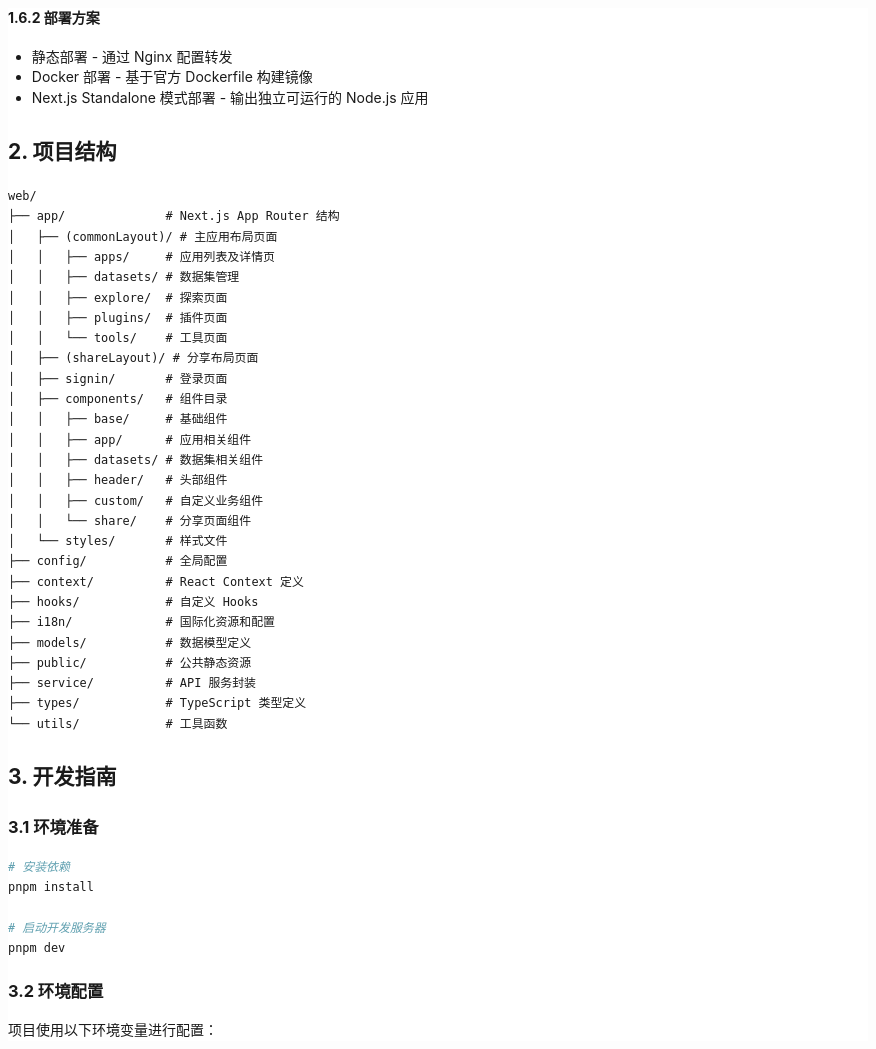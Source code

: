 #### 1.6.2 部署方案
- 静态部署 - 通过 Nginx 配置转发
- Docker 部署 - 基于官方 Dockerfile 构建镜像
- Next.js Standalone 模式部署 - 输出独立可运行的 Node.js 应用

## 2. 项目结构

```
web/
├── app/              # Next.js App Router 结构
│   ├── (commonLayout)/ # 主应用布局页面
│   │   ├── apps/     # 应用列表及详情页
│   │   ├── datasets/ # 数据集管理
│   │   ├── explore/  # 探索页面
│   │   ├── plugins/  # 插件页面
│   │   └── tools/    # 工具页面
│   ├── (shareLayout)/ # 分享布局页面
│   ├── signin/       # 登录页面
│   ├── components/   # 组件目录
│   │   ├── base/     # 基础组件
│   │   ├── app/      # 应用相关组件
│   │   ├── datasets/ # 数据集相关组件
│   │   ├── header/   # 头部组件
│   │   ├── custom/   # 自定义业务组件
│   │   └── share/    # 分享页面组件
│   └── styles/       # 样式文件
├── config/           # 全局配置
├── context/          # React Context 定义
├── hooks/            # 自定义 Hooks
├── i18n/             # 国际化资源和配置
├── models/           # 数据模型定义
├── public/           # 公共静态资源
├── service/          # API 服务封装
├── types/            # TypeScript 类型定义
└── utils/            # 工具函数
```

## 3. 开发指南

### 3.1 环境准备
```bash
# 安装依赖
pnpm install

# 启动开发服务器
pnpm dev
```

### 3.2 环境配置
项目使用以下环境变量进行配置：
